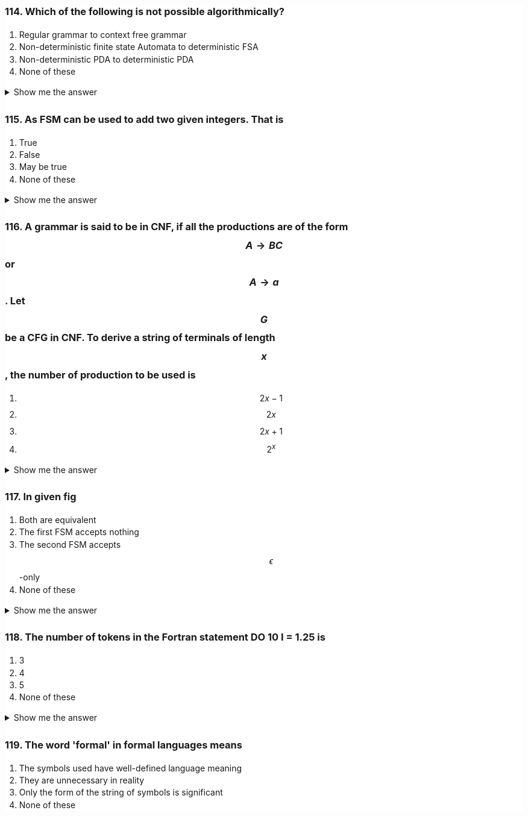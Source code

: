 ### 114. Which of the following is not possible algorithmically?

1. Regular grammar to context free grammar
2. Non-deterministic finite state Automata to deterministic FSA
3. Non-deterministic PDA to deterministic PDA
4. None of these

<details><summary>Show me the answer</summary></details>

### 115. As FSM can be used to add two given integers. That is

1. True
2. False
3. May be true
4. None of these

<details><summary>Show me the answer</summary></details>

### 116. A grammar is said to be in CNF, if all the productions are of the form $$A \rightarrow BC$$ or $$A \rightarrow a$$. Let $$G$$ be a CFG in CNF. To derive a string of terminals of length $$x$$, the number of production to be used is

1. $$2x - 1$$
2. $$2x$$
3. $$2x + 1$$
4. $$2^x$$

<details><summary>Show me the answer</summary></details>

### 117. In given fig

1. Both are equivalent
2. The first FSM accepts nothing
3. The second FSM accepts $$\epsilon$$-only
4. None of these

<details><summary>Show me the answer</summary></details>

### 118. The number of tokens in the Fortran statement DO 10 I = 1.25 is

1. 3
2. 4
3. 5
4. None of these

<details><summary>Show me the answer</summary></details>

### 119. The word 'formal' in formal languages means

1. The symbols used have well-defined language meaning
2. They are unnecessary in reality
3. Only the form of the string of symbols is significant
4. None of these
